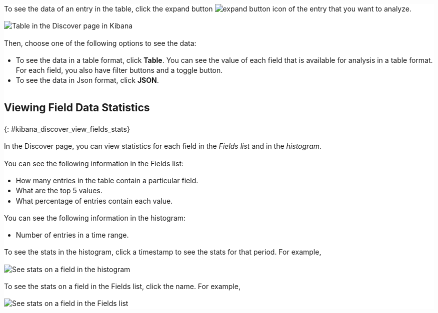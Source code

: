 To see the data of an entry in the table, click the expand button ![expand button icon](images/k4_expand_icon.jpg "expand button icon") of the entry that you want to analyze. 

![Table in the Discover page in Kibana](images/k4_table_discover.jpg "Table in the Discover page in Kibana") 	

Then, choose one of the following options to see the data:

* To see the data in a table format, click **Table**. You can see the value of each field that is available for analysis in a table format. For each field, you also have filter buttons and a toggle button.
* To see the data in Json format, click **JSON**.

## Viewing Field Data Statistics
{: #kibana_discover_view_fields_stats}

In the Discover page, you can view statistics for each field in the *Fields list* and in the *histogram*. 

You can see the following information in the Fields list:
* How many entries in the table contain a particular field.
* What are the top 5 values.
* What percentage of entries contain each value.

You can see the following information in the histogram:
* Number of entries in a time range.

To see the stats in the histogram, click a timestamp to see the stats for that period. For example, 

![See stats on a field in the histogram](images/k4_see_stats_on_histogram.jpg "See stats on a field in the histograms")
   	
 	
To see the stats on a field in the Fields list, click the name. For example,

![See stats on a field in the Fields list](images/k4_stats_field_list.jpg "See stats on a field in the Fields list")


